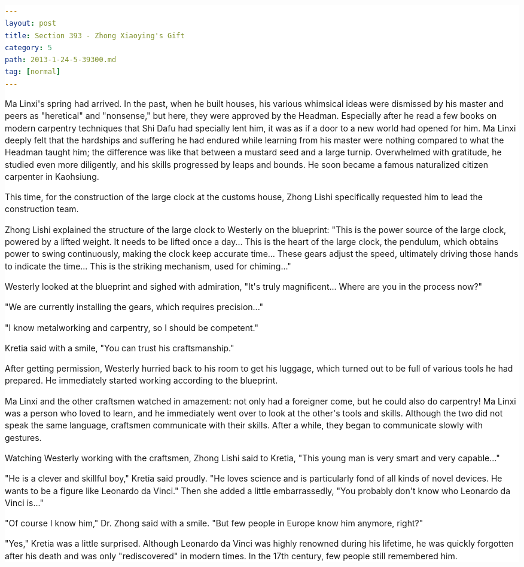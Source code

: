 ```yaml
---
layout: post
title: Section 393 - Zhong Xiaoying's Gift
category: 5
path: 2013-1-24-5-39300.md
tag: [normal]
---
```


Ma Linxi's spring had arrived. In the past, when he built houses, his various whimsical ideas were dismissed by his master and peers as "heretical" and "nonsense," but here, they were approved by the Headman. Especially after he read a few books on modern carpentry techniques that Shi Dafu had specially lent him, it was as if a door to a new world had opened for him. Ma Linxi deeply felt that the hardships and suffering he had endured while learning from his master were nothing compared to what the Headman taught him; the difference was like that between a mustard seed and a large turnip. Overwhelmed with gratitude, he studied even more diligently, and his skills progressed by leaps and bounds. He soon became a famous naturalized citizen carpenter in Kaohsiung.

This time, for the construction of the large clock at the customs house, Zhong Lishi specifically requested him to lead the construction team.

Zhong Lishi explained the structure of the large clock to Westerly on the blueprint: "This is the power source of the large clock, powered by a lifted weight. It needs to be lifted once a day... This is the heart of the large clock, the pendulum, which obtains power to swing continuously, making the clock keep accurate time... These gears adjust the speed, ultimately driving those hands to indicate the time... This is the striking mechanism, used for chiming..."

Westerly looked at the blueprint and sighed with admiration, "It's truly magnificent... Where are you in the process now?"

"We are currently installing the gears, which requires precision..."

"I know metalworking and carpentry, so I should be competent."

Kretia said with a smile, "You can trust his craftsmanship."

After getting permission, Westerly hurried back to his room to get his luggage, which turned out to be full of various tools he had prepared. He immediately started working according to the blueprint.

Ma Linxi and the other craftsmen watched in amazement: not only had a foreigner come, but he could also do carpentry! Ma Linxi was a person who loved to learn, and he immediately went over to look at the other's tools and skills. Although the two did not speak the same language, craftsmen communicate with their skills. After a while, they began to communicate slowly with gestures.

Watching Westerly working with the craftsmen, Zhong Lishi said to Kretia, "This young man is very smart and very capable..."

"He is a clever and skillful boy," Kretia said proudly. "He loves science and is particularly fond of all kinds of novel devices. He wants to be a figure like Leonardo da Vinci." Then she added a little embarrassedly, "You probably don't know who Leonardo da Vinci is..."

"Of course I know him," Dr. Zhong said with a smile. "But few people in Europe know him anymore, right?"

"Yes," Kretia was a little surprised. Although Leonardo da Vinci was highly renowned during his lifetime, he was quickly forgotten after his death and was only "rediscovered" in modern times. In the 17th century, few people still remembered him.
